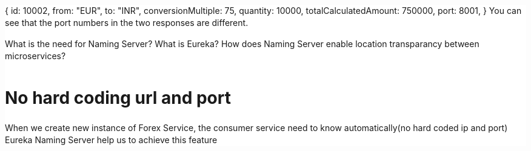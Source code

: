 {
  id: 10002,
  from: "EUR",
  to: "INR",
  conversionMultiple: 75,
  quantity: 10000,
  totalCalculatedAmount: 750000,
  port: 8001,
}
You can see that the port numbers in the two responses are different.


What is the need for Naming Server?
What is Eureka?
How does Naming Server enable location transparancy between microservices?

# No hard coding url and port
When we create new instance of Forex Service, the consumer service
need to know automatically(no hard coded ip and port)
Eureka Naming Server help us to achieve this feature








